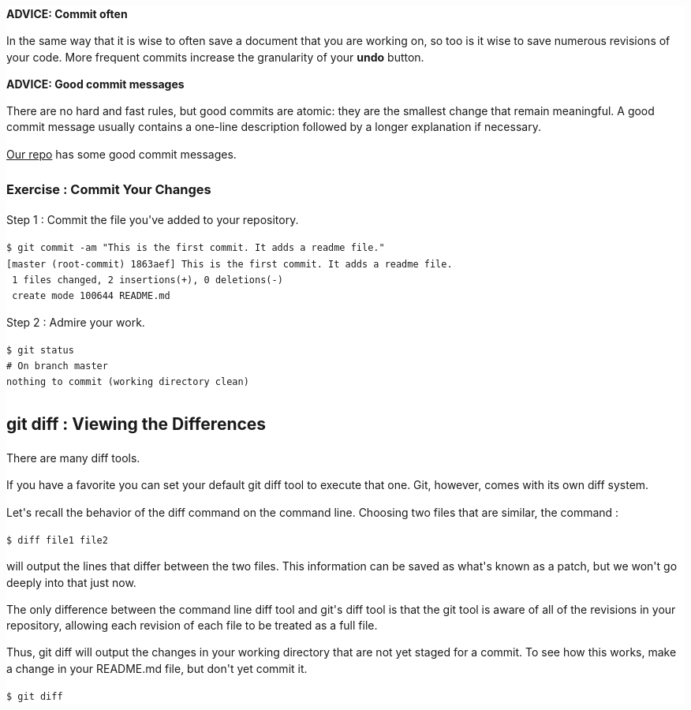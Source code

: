 **ADVICE: Commit often**

In the same way that it is wise to often save a document that you are
working on, so too is it wise to save numerous revisions of your code.
More frequent commits increase the granularity of your **undo** button.

**ADVICE: Good commit messages**

There are no hard and fast rules, but good commits are atomic: they are the smallest change that remain meaningful. A good commit message usually contains a one-line description followed by a longer explanation if necessary.

[Our repo](https://github.com/UW-Madison-ACI/boot-camps/commits/2013-08-uwmadison) has some good commit messages.

### Exercise : Commit Your Changes

Step 1 : Commit the file you've added to your repository.

    $ git commit -am "This is the first commit. It adds a readme file."
    [master (root-commit) 1863aef] This is the first commit. It adds a readme file.
     1 files changed, 2 insertions(+), 0 deletions(-)
     create mode 100644 README.md

Step 2 : Admire your work.

    $ git status
    # On branch master
    nothing to commit (working directory clean)

## git diff : Viewing the Differences

There are many diff tools.

If you have a favorite you can set your default git diff tool to execute
that one. Git, however, comes with its own diff system.

Let's recall the behavior of the diff command on the command line.
Choosing two files that are similar, the command :

    $ diff file1 file2

will output the lines that differ between the two files. This
information can be saved as what's known as a patch, but we won't go
deeply into that just now.

The only difference between the command line diff tool and git's diff
tool is that the git tool is aware of all of the revisions in your
repository, allowing each revision of each file to be treated as a full
file.

Thus, git diff will output the changes in your working directory that
are not yet staged for a commit. To see how this works, make a change in
your README.md file, but don't yet commit it.

    $ git diff
